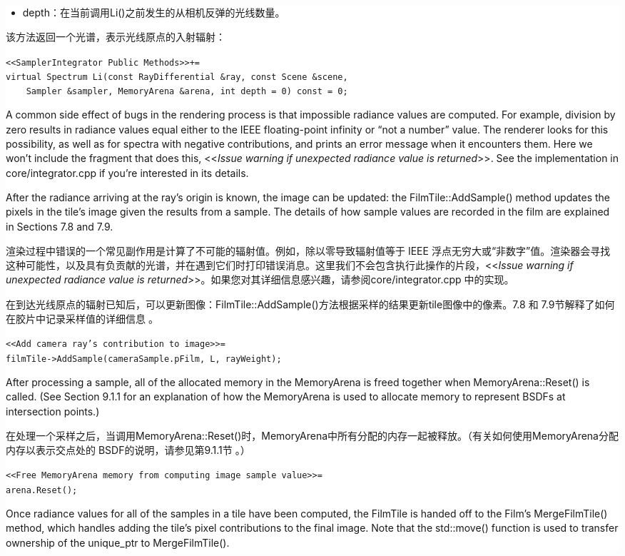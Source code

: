 -   depth：在当前调用Li()之前发生的从相机反弹的光线数量。

该方法返回一个光谱，表示光线原点的入射辐射：

```
<<SamplerIntegrator Public Methods>>+= 
virtual Spectrum Li(const RayDifferential &ray, const Scene &scene,
    Sampler &sampler, MemoryArena &arena, int depth = 0) const = 0;
```

A common side effect of bugs in the rendering process is that impossible radiance values are computed. For example, division by zero results in radiance values equal either to the IEEE floating-point infinity or “not a number” value. The renderer looks for this possibility, as well as for spectra with negative contributions, and prints an error message when it encounters them. Here we won’t include the fragment that does this, <<*Issue warning if unexpected radiance value is returned*>>. See the implementation in core/integrator.cpp if you’re interested in its details.

After the radiance arriving at the ray’s origin is known, the image can be updated: the FilmTile::AddSample() method updates the pixels in the tile’s image given the results from a sample. The details of how sample values are recorded in the film are explained in Sections 7.8 and 7.9.

渲染过程中错误的一个常见副作用是计算了不可能的辐射值。例如，除以零导致辐射值等于 IEEE 浮点无穷大或“非数字”值。渲染器会寻找这种可能性，以及具有负贡献的光谱，并在遇到它们时打印错误消息。这里我们不会包含执行此操作的片段，<<*Issue warning if unexpected radiance value is returned*>>。如果您对其详细信息感兴趣，请参阅core/integrator.cpp 中的实现。

在到达光线原点的辐射已知后，可以更新图像：FilmTile::AddSample()方法根据采样的结果更新tile图像中的像素。7.8 和 7.9节解释了如何在胶片中记录采样值的详细信息 。

```
<<Add camera ray’s contribution to image>>= 
filmTile->AddSample(cameraSample.pFilm, L, rayWeight);
```

After processing a sample, all of the allocated memory in the MemoryArena is freed together when MemoryArena::Reset() is called. (See Section 9.1.1 for an explanation of how the MemoryArena is used to allocate memory to represent BSDFs at intersection points.)

在处理一个采样之后，当调用MemoryArena::Reset()时，MemoryArena中所有分配的内存一起被释放。（有关如何使用MemoryArena分配内存以表示交点处的 BSDF的说明，请参见第9.1.1节 。）

```
<<Free MemoryArena memory from computing image sample value>>= 
arena.Reset();
```

Once radiance values for all of the samples in a tile have been computed, the FilmTile is handed off to the Film’s MergeFilmTile() method, which handles adding the tile’s pixel contributions to the final image. Note that the std::move() function is used to transfer ownership of the unique_ptr to MergeFilmTile().


